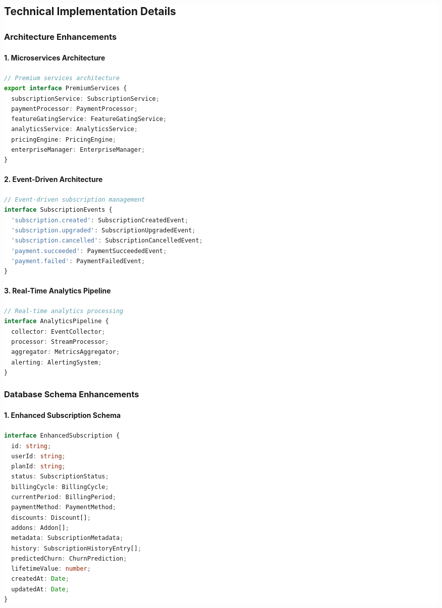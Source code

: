 ## Technical Implementation Details

### Architecture Enhancements

#### 1. Microservices Architecture
```typescript
// Premium services architecture
export interface PremiumServices {
  subscriptionService: SubscriptionService;
  paymentProcessor: PaymentProcessor;
  featureGatingService: FeatureGatingService;
  analyticsService: AnalyticsService;
  pricingEngine: PricingEngine;
  enterpriseManager: EnterpriseManager;
}
```

#### 2. Event-Driven Architecture
```typescript
// Event-driven subscription management
interface SubscriptionEvents {
  'subscription.created': SubscriptionCreatedEvent;
  'subscription.upgraded': SubscriptionUpgradedEvent;
  'subscription.cancelled': SubscriptionCancelledEvent;
  'payment.succeeded': PaymentSucceededEvent;
  'payment.failed': PaymentFailedEvent;
}
```

#### 3. Real-Time Analytics Pipeline
```typescript
// Real-time analytics processing
interface AnalyticsPipeline {
  collector: EventCollector;
  processor: StreamProcessor;
  aggregator: MetricsAggregator;
  alerting: AlertingSystem;
}
```

### Database Schema Enhancements

#### 1. Enhanced Subscription Schema
```typescript
interface EnhancedSubscription {
  id: string;
  userId: string;
  planId: string;
  status: SubscriptionStatus;
  billingCycle: BillingCycle;
  currentPeriod: BillingPeriod;
  paymentMethod: PaymentMethod;
  discounts: Discount[];
  addons: Addon[];
  metadata: SubscriptionMetadata;
  history: SubscriptionHistoryEntry[];
  predictedChurn: ChurnPrediction;
  lifetimeValue: number;
  createdAt: Date;
  updatedAt: Date;
}
```

